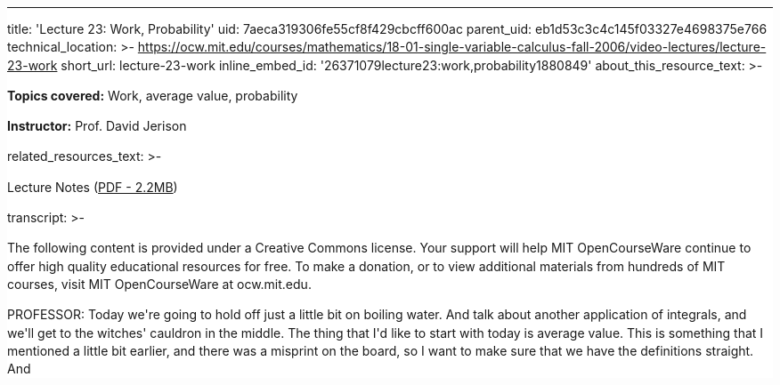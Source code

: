 ---
title: 'Lecture 23: Work, Probability'
uid: 7aeca319306fe55cf8f429cbcff600ac
parent_uid: eb1d53c3c4c145f03327e4698375e766
technical_location: >-
  https://ocw.mit.edu/courses/mathematics/18-01-single-variable-calculus-fall-2006/video-lectures/lecture-23-work
short_url: lecture-23-work
inline_embed_id: '26371079lecture23:work,probability1880849'
about_this_resource_text: >-
  <div class="vidpad"><p><strong>Topics covered:</strong> Work, average value,
  probability</p> <p><strong>Instructor:</strong> Prof. David Jerison</p></div>
related_resources_text: >-
  <div class="vidpad"><p>Lecture Notes (<a
  href="./resolveuid/c9b0814986c30ee6aca81d0c9b3614d6">PDF -
  2.2MB</a>)</p></div>
transcript: >-
  <p><span m='0'>The</span> <span m='120'>following content</span> <span
  m='1270'>is provided</span> <span m='1420'>under</span> <span
  m='1680'>a</span> <span m='1870'>Creative</span> <span m='2230'>Commons</span>
  <span m='2340'>license.</span> <span m='2650'>Your</span> <span
  m='3950'>support</span> <span m='4330'>will</span> <span m='4460'>help</span>
  <span m='4730'>MIT</span> <span m='5200'>OpenCourseWare</span> <span
  m='6110'>continue</span> <span m='6310'>to</span> <span m='6520'>offer</span>
  <span m='6900'>high</span> <span m='7130'>quality</span> <span
  m='7620'>educational</span> <span m='8250'>resources</span> <span m='8870'>for
  free.</span> <span m='9950'>To make</span> <span m='10250'>a</span> <span
  m='10310'>donation,</span> <span m='11070'>or to</span> <span
  m='11240'>view</span> <span m='11550'>additional</span> <span
  m='11980'>materials</span> <span m='12650'>from</span> <span
  m='13180'>hundreds of</span> <span m='13310'>MIT</span> <span
  m='13600'>courses,</span> <span m='15740'>visit</span> <span m='15880'>MIT
  OpenCourseWare</span> <span m='16160'>at</span> <span
  m='16820'>ocw.mit.edu.</span> </p><p><span m='21670'>PROFESSOR: Today</span>
  <span m='22210'>we're</span> <span m='22360'>going</span> <span
  m='22640'>to</span> <span m='23400'>hold</span> <span m='23670'>off</span>
  <span m='23810'>just</span> <span m='24040'>a</span> <span
  m='24090'>little</span> <span m='24300'>bit</span> <span m='24570'>on</span>
  <span m='25830'>boiling</span> <span m='26170'>water.</span> <span
  m='27250'>And</span> <span m='27950'>talk</span> <span m='29410'>about</span>
  <span m='30300'>another</span> <span m='30780'>application</span> <span
  m='31450'>of integrals,</span> <span m='31920'>and</span> <span
  m='32020'>we'll</span> <span m='32130'>get</span> <span m='32330'>to</span>
  <span m='32470'>the</span> <span m='33630'>witches'</span> <span
  m='33970'>cauldron</span> <span m='34450'>in</span> <span m='34550'>the</span>
  <span m='34620'>middle.</span> <span m='36030'>The</span> <span
  m='36150'>thing that</span> <span m='36450'>I'd</span> <span
  m='36560'>like</span> <span m='36750'>to</span> <span m='36850'>start</span>
  <span m='37220'>with</span> <span m='37470'>today</span> <span
  m='38570'>is</span> <span m='38790'>average</span> <span
  m='39300'>value.</span> <span m='45230'>This</span> <span m='45400'>is</span>
  <span m='45530'>something</span> <span m='45890'>that</span> <span
  m='46010'>I</span> <span m='46080'>mentioned</span> <span m='46730'>a</span>
  <span m='46860'>little</span> <span m='47100'>bit</span> <span
  m='47620'>earlier,</span> <span m='48020'>and</span> <span
  m='48130'>there</span> <span m='48230'>was</span> <span m='48370'>a</span>
  <span m='48430'>misprint</span> <span m='48920'>on</span> <span
  m='49080'>the</span> <span m='49170'>board,</span> <span m='49460'>so</span>
  <span m='50190'>I</span> <span m='50290'>want to</span> <span
  m='50490'>make</span> <span m='50690'>sure</span> <span m='51010'>that</span>
  <span m='51870'>we</span> <span m='52040'>have</span> <span
  m='52740'>the</span> <span m='53630'>definitions</span> <span
  m='54310'>straight.</span> <span m='54980'>And</span> <span
